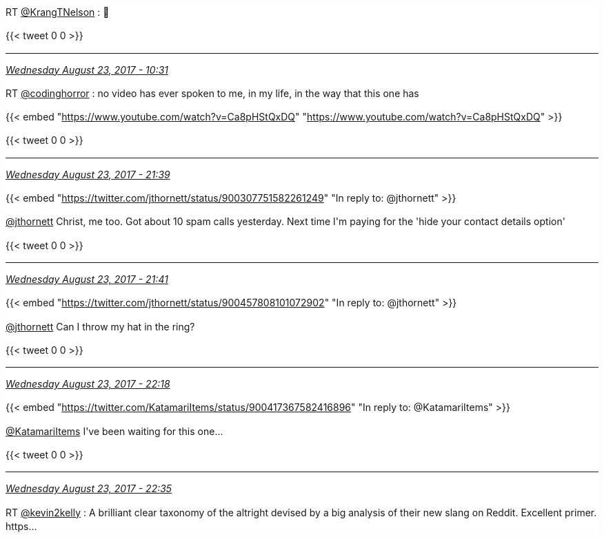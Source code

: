           
RT [@KrangTNelson](https://twitter.com/@KrangTNelson) : 🤔 

{{< tweet 0 0 >}}

---

<p><a id="900289417142820864" href="#900289417142820864"><em title="2017-08-23T10:31:38.000+01:00">Wednesday August 23, 2017 - 10:31</em></a></p>
      
RT [@codinghorror](https://twitter.com/@codinghorror) : no video has ever spoken to me, in my life, in the way that this one has 

{{< embed "https://www.youtube.com/watch?v=Ca8pHStQxDQ" "https://www.youtube.com/watch?v=Ca8pHStQxDQ" >}}


{{< tweet 0 0 >}}

---

<p><a id="900457369540472832" href="#900457369540472832"><em title="2017-08-23T21:39:01.000+01:00">Wednesday August 23, 2017 - 21:39</em></a></p>
      
{{< embed "https://twitter.com/jthornett/status/900307751582261249" "In reply to: @jthornett" >}}


[@jthornett](https://twitter.com/@jthornett)  Christ, me too. Got about 10 spam calls yesterday. Next time I'm paying for the 'hide your contact details option'

{{< tweet 0 0 >}}

---

<p><a id="900457925738672132" href="#900457925738672132"><em title="2017-08-23T21:41:13.000+01:00">Wednesday August 23, 2017 - 21:41</em></a></p>
      
{{< embed "https://twitter.com/jthornett/status/900457808101072902" "In reply to: @jthornett" >}}


[@jthornett](https://twitter.com/@jthornett)  Can I throw my hat in the ring?

{{< tweet 0 0 >}}

---

<p><a id="900467419172540416" href="#900467419172540416"><em title="2017-08-23T22:18:57.000+01:00">Wednesday August 23, 2017 - 22:18</em></a></p>
      
{{< embed "https://twitter.com/KatamariItems/status/900417367582416896" "In reply to: @KatamariItems" >}}


[@KatamariItems](https://twitter.com/@KatamariItems)  I've been waiting for this one...

{{< tweet 0 0 >}}

---

<p><a id="900471465560199169" href="#900471465560199169"><em title="2017-08-23T22:35:01.000+01:00">Wednesday August 23, 2017 - 22:35</em></a></p>
      
RT [@kevin2kelly](https://twitter.com/@kevin2kelly) : A brilliant clear taxonomy of the altright devised by a big analysis of their new slang on Reddit. Excellent primer. https…
